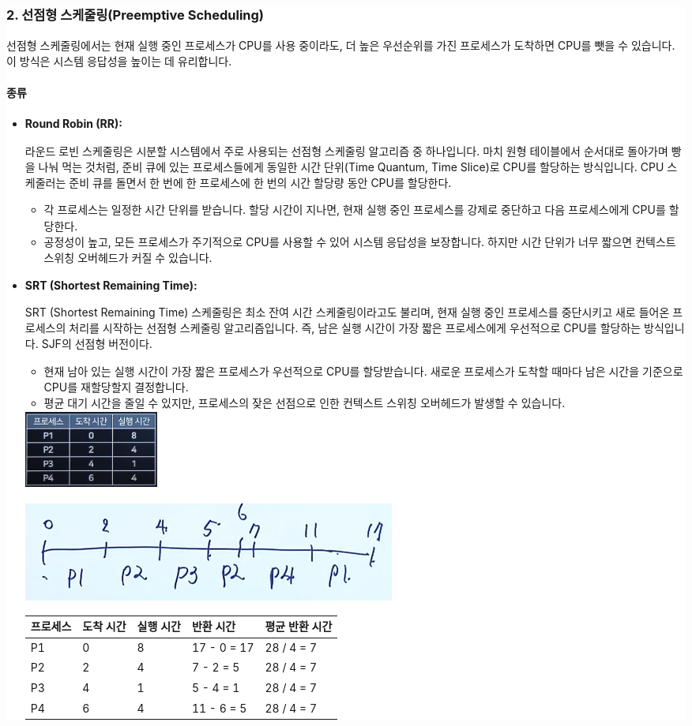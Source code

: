 

### 2. 선점형 스케줄링(Preemptive Scheduling)
선점형 스케줄링에서는 현재 실행 중인 프로세스가 CPU를 사용 중이라도, 더 높은 우선순위를 가진 프로세스가 도착하면 CPU를 뺏을 수 있습니다. 이 방식은 시스템 응답성을 높이는 데 유리합니다.

#### **종류**
- **Round Robin (RR):**
  
  라운드 로빈 스케줄링은 시분할 시스템에서 주로 사용되는 선점형 스케줄링 알고리즘 중 하나입니다. 마치 원형 테이블에서 순서대로 돌아가며 빵을 나눠 먹는 것처럼, 준비 큐에 있는 프로세스들에게 동일한 시간 단위(Time Quantum, Time Slice)로 CPU를 할당하는 방식입니다. CPU 스케줄러는 준비 큐를 돌면서 한 번에 한 프로세스에 한 번의 시간 할당량 동안 CPU를 할당한다.
  - 각 프로세스는 일정한 시간 단위를 받습니다. 할당 시간이 지나면, 현재 실행 중인 프로세스를 강제로 중단하고 다음 프로세스에게 CPU를 할당한다.
  - 공정성이 높고, 모든 프로세스가 주기적으로 CPU를 사용할 수 있어 시스템 응답성을 보장합니다. 하지만 시간 단위가 너무 짧으면 컨텍스트 스위칭 오버헤드가 커질 수 있습니다.

- **SRT (Shortest Remaining Time):**
  
  SRT (Shortest Remaining Time) 스케줄링은 최소 잔여 시간 스케줄링이라고도 불리며, 현재 실행 중인 프로세스를 중단시키고 새로 들어온 프로세스의 처리를 시작하는 선점형 스케줄링 알고리즘입니다. 즉, 남은 실행 시간이 가장 짧은 프로세스에게 우선적으로 CPU를 할당하는 방식입니다. SJF의 선점형 버전이다.
  - 현재 남아 있는 실행 시간이 가장 짧은 프로세스가 우선적으로 CPU를 할당받습니다. 새로운 프로세스가 도착할 때마다 남은 시간을 기준으로 CPU를 재할당할지 결정합니다.
  - 평균 대기 시간을 줄일 수 있지만, 프로세스의 잦은 선점으로 인한 컨텍스트 스위칭 오버헤드가 발생할 수 있습니다.

  <img src="../이미지%20폴더/SRT 문제.png" width="20%" height="20%" />

  ![SRT문제](../이미지%20폴더/SRT%20답안.png)

  |프로세스|도착 시간|실행 시간|반환 시간|평균 반환 시간|
  |------|---|---|---|---|
  |P1|0|8|17 - 0 = 17|28 / 4 = 7|
  |P2|2|4|7 - 2 = 5|28 / 4 = 7|
  |P3|4|1| 5 - 4 = 1|28 / 4 = 7|
  |P4|6|4| 11 - 6 = 5 |28 / 4 = 7|
